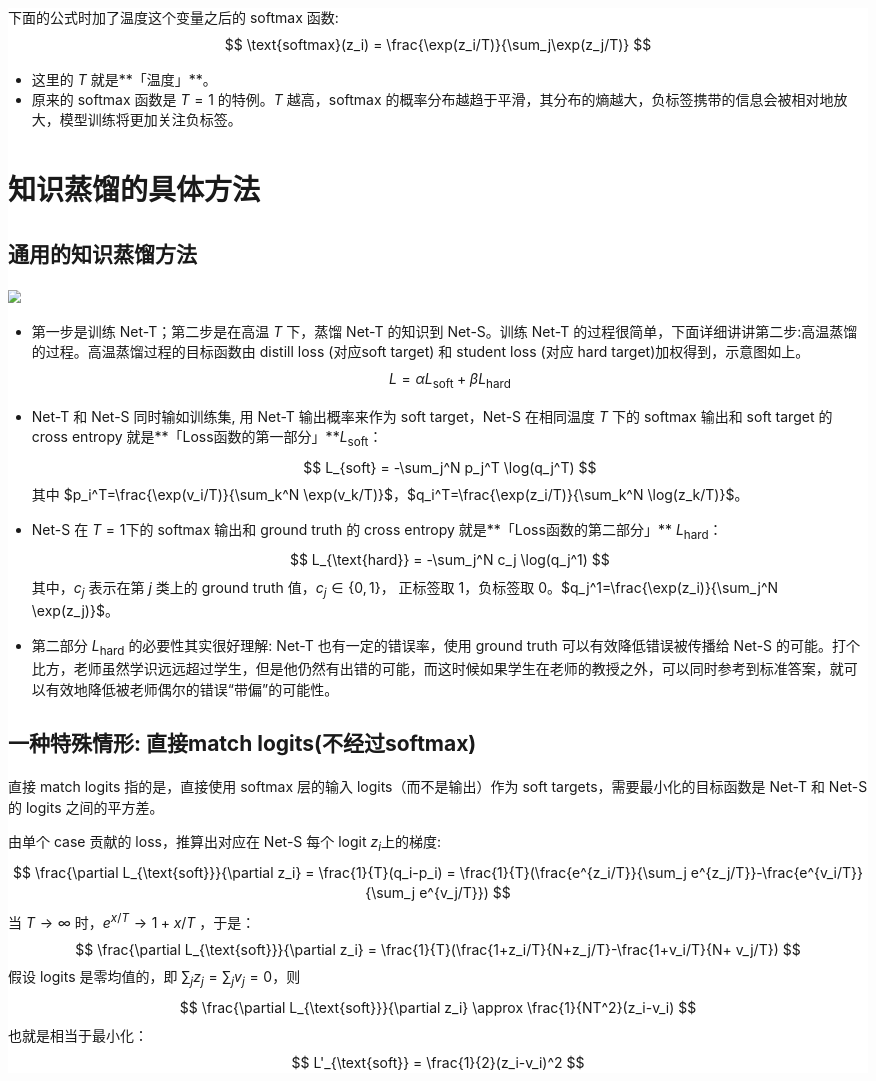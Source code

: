 下面的公式时加了温度这个变量之后的 softmax 函数:
$$
\text{softmax}(z_i) = \frac{\exp(z_i/T)}{\sum_j\exp(z_j/T)}
$$

- 这里的 $T$ 就是**「温度」**。
- 原来的 softmax 函数是 $T = 1$ 的特例。$T$ 越高，softmax 的概率分布越趋于平滑，其分布的熵越大，负标签携带的信息会被相对地放大，模型训练将更加关注负标签。

# 知识蒸馏的具体方法

## 通用的知识蒸馏方法

<img src="https://cdn.jsdelivr.net/gh/rogerspy/blog-imgs/blog-imgs/640kd3.png" style="zoom:80%;" />

- 第一步是训练 Net-T；第二步是在高温 $T$ 下，蒸馏 Net-T 的知识到 Net-S。训练 Net-T 的过程很简单，下面详细讲讲第二步:高温蒸馏的过程。高温蒸馏过程的目标函数由 distill loss (对应soft target) 和 student loss (对应 hard target)加权得到，示意图如上。
  $$
  L = \alpha L_{\text{soft}} +\beta L_{\text{hard}}
  $$

- Net-T 和 Net-S 同时输如训练集, 用 Net-T 输出概率来作为 soft target，Net-S 在相同温度 $T$ 下的 softmax 输出和 soft target 的 cross entropy 就是**「Loss函数的第一部分」**$L_{\text{soft}}$：
  $$
  L_{soft} = -\sum_j^N p_j^T \log(q_j^T)
  $$
  其中 $p_i^T=\frac{\exp(v_i/T)}{\sum_k^N \exp(v_k/T)}$，$q_i^T=\frac{\exp(z_i/T)}{\sum_k^N \log(z_k/T)}$。

- Net-S 在 $T=1$下的 softmax 输出和 ground truth 的 cross entropy 就是**「Loss函数的第二部分」** $L_{\text{hard}}$：
  $$
  L_{\text{hard}} = -\sum_j^N c_j \log(q_j^1)
  $$
  其中，$c_j$ 表示在第 $j$ 类上的 ground truth 值，$c_j \in \{0,1\}$， 正标签取 1，负标签取 0。$q_j^1=\frac{\exp(z_i)}{\sum_j^N \exp(z_j)}$。

- 第二部分 $L_{\text{hard}}$ 的必要性其实很好理解: Net-T 也有一定的错误率，使用 ground truth 可以有效降低错误被传播给 Net-S 的可能。打个比方，老师虽然学识远远超过学生，但是他仍然有出错的可能，而这时候如果学生在老师的教授之外，可以同时参考到标准答案，就可以有效地降低被老师偶尔的错误“带偏”的可能性。

## 一种特殊情形: 直接match logits(不经过softmax)

直接 match logits 指的是，直接使用 softmax 层的输入 logits（而不是输出）作为 soft targets，需要最小化的目标函数是 Net-T 和 Net-S 的 logits 之间的平方差。

由单个 case 贡献的 loss，推算出对应在 Net-S 每个 logit $z_i$上的梯度:
$$
\frac{\partial L_{\text{soft}}}{\partial z_i} = \frac{1}{T}(q_i-p_i) = \frac{1}{T}(\frac{e^{z_i/T}}{\sum_j e^{z_j/T}}-\frac{e^{v_i/T}}{\sum_j e^{v_j/T}})
$$
当 $T \rightarrow \infty$ 时，$e^{x/T} \rightarrow 1 + x/T$ ，于是：
$$
\frac{\partial L_{\text{soft}}}{\partial z_i} = \frac{1}{T}(\frac{1+z_i/T}{N+z_j/T}-\frac{1+v_i/T}{N+ v_j/T})
$$
假设 logits 是零均值的，即 $\sum_j z_j = \sum_j v_j=0$，则
$$
\frac{\partial L_{\text{soft}}}{\partial z_i} \approx \frac{1}{NT^2}(z_i-v_i)
$$
也就是相当于最小化：
$$
L'_{\text{soft}} = \frac{1}{2}(z_i-v_i)^2
$$
